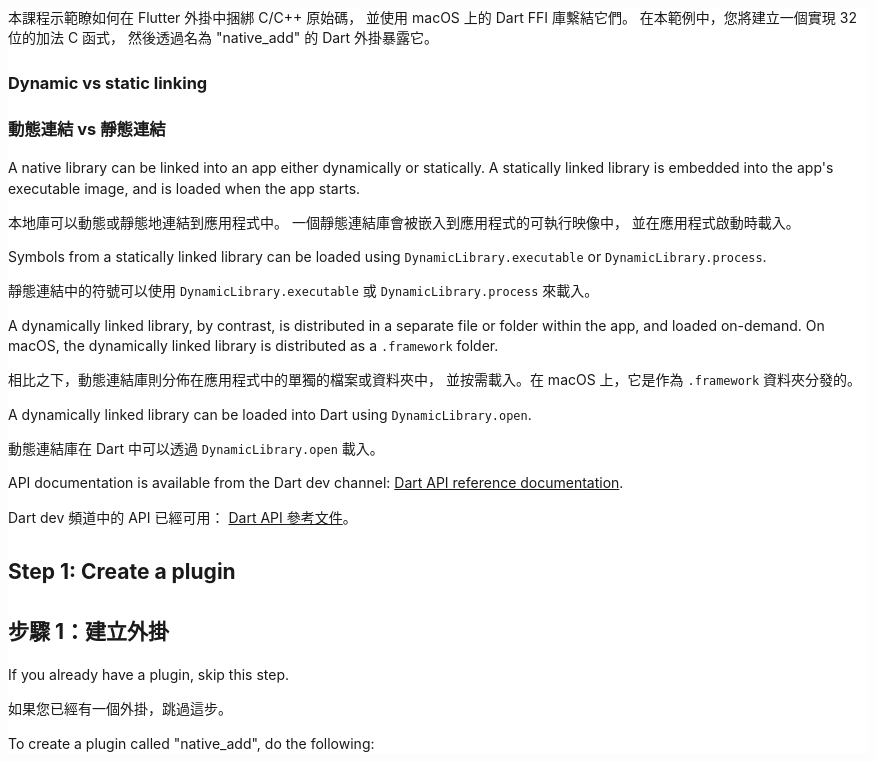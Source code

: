 本課程示範瞭如何在 Flutter 外掛中捆綁 C/C++ 原始碼，
並使用 macOS 上的 Dart FFI 庫繫結它們。
在本範例中，您將建立一個實現 32 位的加法 C 函式，
然後透過名為 "native_add" 的 Dart 外掛暴露它。

### Dynamic vs static linking

### 動態連結 vs 靜態連結

A native library can be linked into an app either
dynamically or statically. A statically linked library
is embedded into the app's executable image,
and is loaded when the app starts.

本地庫可以動態或靜態地連結到應用程式中。
一個靜態連結庫會被嵌入到應用程式的可執行映像中，
並在應用程式啟動時載入。

Symbols from a statically linked library can be
loaded using `DynamicLibrary.executable` or
`DynamicLibrary.process`.

靜態連結中的符號可以使用 `DynamicLibrary.executable`
或 `DynamicLibrary.process` 來載入。

A dynamically linked library, by contrast, is distributed
in a separate file or folder within the app,
and loaded on-demand. On macOS, the dynamically linked
library is distributed as a `.framework` folder.

相比之下，動態連結庫則分佈在應用程式中的單獨的檔案或資料夾中，
並按需載入。在 macOS 上，它是作為 `.framework` 資料夾分發的。

A dynamically linked library can be loaded into
Dart using `DynamicLibrary.open`.

動態連結庫在 Dart 中可以透過 `DynamicLibrary.open` 載入。

API documentation is available from the Dart dev channel:
[Dart API reference documentation][].

Dart dev 頻道中的 API 已經可用：
[Dart API 參考文件][Dart API reference documentation]。

[Dart API reference documentation]: {{site.dart.api}}/dev/

## Step 1: Create a plugin

## 步驟 1：建立外掛

If you already have a plugin, skip this step.

如果您已經有一個外掛，跳過這步。

To create a plugin called "native_add",
do the following:


[android-ffi]: {{site.url}}/development/platform-integration/android/c-interop
[ios-ffi]: {{site.url}}/development/platform-integration/ios/c-interop
[dart:ffi]: {{site.dart.api}}/dev/dart-ffi/dart-ffi-library.html
[FFI]: https://en.wikipedia.org/wiki/Foreign_function_interface
[`DynamicLibrary.executable`]: {{site.dart.api}}/dev/dart-ffi/DynamicLibrary/DynamicLibrary.executable.html
[`DynamicLibrary.open`]: {{site.dart.api}}/dev/dart-ffi/DynamicLibrary/DynamicLibrary.open.html
[`DynamicLibrary.process`]: {{site.dart.api}}/dev/dart-ffi/DynamicLibrary/DynamicLibrary.process.html
[Flutter macOS Desktop]: {{site.url}}/desktop
[CocoaPods example]: {{site.github}}/CocoaPods/CocoaPods/blob/master/examples/Vendored%20Framework%20Example/Example%20Pods/VendoredFrameworkExample.podspec